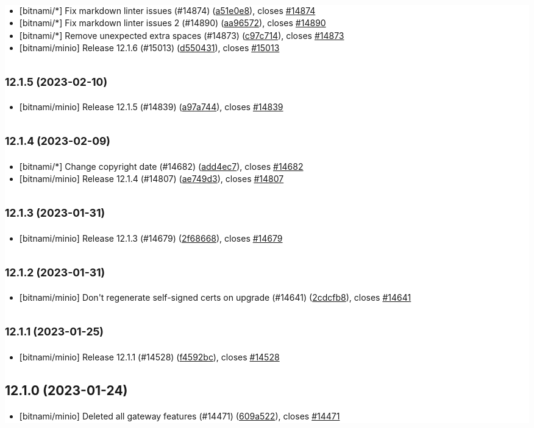 * [bitnami/*] Fix markdown linter issues (#14874) ([a51e0e8](https://github.com/bitnami/charts/commit/a51e0e8d35495b907f3e70dd2f8e7c3bcbf4166a)), closes [#14874](https://github.com/bitnami/charts/issues/14874)
* [bitnami/*] Fix markdown linter issues 2 (#14890) ([aa96572](https://github.com/bitnami/charts/commit/aa9657237ee8df4a46db0d7fdf8a23230dd6902a)), closes [#14890](https://github.com/bitnami/charts/issues/14890)
* [bitnami/*] Remove unexpected extra spaces (#14873) ([c97c714](https://github.com/bitnami/charts/commit/c97c714887380d47eae7bfeff316bf01595ecd1d)), closes [#14873](https://github.com/bitnami/charts/issues/14873)
* [bitnami/minio] Release 12.1.6 (#15013) ([d550431](https://github.com/bitnami/charts/commit/d550431f28166bcde033cc83261e24587e7328bc)), closes [#15013](https://github.com/bitnami/charts/issues/15013)

## <small>12.1.5 (2023-02-10)</small>

* [bitnami/minio] Release 12.1.5 (#14839) ([a97a744](https://github.com/bitnami/charts/commit/a97a74445d7508fd24f008b9852bbdbe133af8b0)), closes [#14839](https://github.com/bitnami/charts/issues/14839)

## <small>12.1.4 (2023-02-09)</small>

* [bitnami/*] Change copyright date (#14682) ([add4ec7](https://github.com/bitnami/charts/commit/add4ec701108ac36ed4de2dffbdf407a0d091067)), closes [#14682](https://github.com/bitnami/charts/issues/14682)
* [bitnami/minio] Release 12.1.4 (#14807) ([ae749d3](https://github.com/bitnami/charts/commit/ae749d3b1393fc88a67466a7d9a4fae5bf7b930a)), closes [#14807](https://github.com/bitnami/charts/issues/14807)

## <small>12.1.3 (2023-01-31)</small>

* [bitnami/minio] Release 12.1.3 (#14679) ([2f68668](https://github.com/bitnami/charts/commit/2f68668ad62212fde70813a07b3af560fab27d70)), closes [#14679](https://github.com/bitnami/charts/issues/14679)

## <small>12.1.2 (2023-01-31)</small>

* [bitnami/minio] Don't regenerate self-signed certs on upgrade (#14641) ([2cdcfb8](https://github.com/bitnami/charts/commit/2cdcfb8d6b50bff089e5d997b2cedb3a9da64255)), closes [#14641](https://github.com/bitnami/charts/issues/14641)

## <small>12.1.1 (2023-01-25)</small>

* [bitnami/minio] Release 12.1.1 (#14528) ([f4592bc](https://github.com/bitnami/charts/commit/f4592bce904ce9e9588a82e900678cb633778529)), closes [#14528](https://github.com/bitnami/charts/issues/14528)

## 12.1.0 (2023-01-24)

* [bitnami/minio] Deleted all gateway features (#14471) ([609a522](https://github.com/bitnami/charts/commit/609a522d8ef0505b9375d0d312a2e16367213106)), closes [#14471](https://github.com/bitnami/charts/issues/14471)
